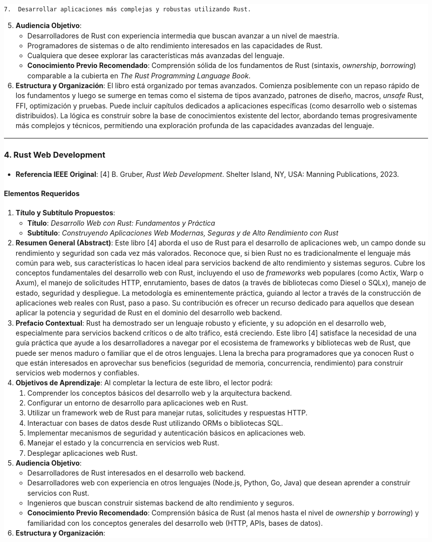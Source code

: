     7.  Desarrollar aplicaciones más complejas y robustas utilizando Rust.
5.  **Audiencia Objetivo**:
    *   Desarrolladores de Rust con experiencia intermedia que buscan avanzar a un nivel de maestría.
    *   Programadores de sistemas o de alto rendimiento interesados en las capacidades de Rust.
    *   Cualquiera que desee explorar las características más avanzadas del lenguaje.
    *   **Conocimiento Previo Recomendado**: Comprensión sólida de los fundamentos de Rust (sintaxis, *ownership*, *borrowing*) comparable a la cubierta en *The Rust Programming Language Book*.
6.  **Estructura y Organización**:
    El libro está organizado por temas avanzados. Comienza posiblemente con un repaso rápido de los fundamentos y luego se sumerge en temas como el sistema de tipos avanzado, patrones de diseño, macros, *unsafe* Rust, FFI, optimización y pruebas. Puede incluir capítulos dedicados a aplicaciones específicas (como desarrollo web o sistemas distribuidos). La lógica es construir sobre la base de conocimientos existente del lector, abordando temas progresivamente más complejos y técnicos, permitiendo una exploración profunda de las capacidades avanzadas del lenguaje.

---

### 4. Rust Web Development

*   **Referencia IEEE Original**: [4] B. Gruber, *Rust Web Development*. Shelter Island, NY, USA: Manning Publications, 2023.

#### Elementos Requeridos

1.  **Título y Subtítulo Propuestos**:
    *   **Título**: *Desarrollo Web con Rust: Fundamentos y Práctica*
    *   **Subtítulo**: *Construyendo Aplicaciones Web Modernas, Seguras y de Alto Rendimiento con Rust*
2.  **Resumen General (Abstract)**:
    Este libro [4] aborda el uso de Rust para el desarrollo de aplicaciones web, un campo donde su rendimiento y seguridad son cada vez más valorados. Reconoce que, si bien Rust no es tradicionalmente el lenguaje más común para web, sus características lo hacen ideal para servicios backend de alto rendimiento y sistemas seguros. Cubre los conceptos fundamentales del desarrollo web con Rust, incluyendo el uso de *frameworks* web populares (como Actix, Warp o Axum), el manejo de solicitudes HTTP, enrutamiento, bases de datos (a través de bibliotecas como Diesel o SQLx), manejo de estado, seguridad y despliegue. La metodología es eminentemente práctica, guiando al lector a través de la construcción de aplicaciones web reales con Rust, paso a paso. Su contribución es ofrecer un recurso dedicado para aquellos que desean aplicar la potencia y seguridad de Rust en el dominio del desarrollo web backend.
3.  **Prefacio Contextual**:
    Rust ha demostrado ser un lenguaje robusto y eficiente, y su adopción en el desarrollo web, especialmente para servicios backend críticos o de alto tráfico, está creciendo. Este libro [4] satisface la necesidad de una guía práctica que ayude a los desarrolladores a navegar por el ecosistema de frameworks y bibliotecas web de Rust, que puede ser menos maduro o familiar que el de otros lenguajes. Llena la brecha para programadores que ya conocen Rust o que están interesados en aprovechar sus beneficios (seguridad de memoria, concurrencia, rendimiento) para construir servicios web modernos y confiables.
4.  **Objetivos de Aprendizaje**:
    Al completar la lectura de este libro, el lector podrá:
    1.  Comprender los conceptos básicos del desarrollo web y la arquitectura backend.
    2.  Configurar un entorno de desarrollo para aplicaciones web en Rust.
    3.  Utilizar un framework web de Rust para manejar rutas, solicitudes y respuestas HTTP.
    4.  Interactuar con bases de datos desde Rust utilizando ORMs o bibliotecas SQL.
    5.  Implementar mecanismos de seguridad y autenticación básicos en aplicaciones web.
    6.  Manejar el estado y la concurrencia en servicios web Rust.
    7.  Desplegar aplicaciones web Rust.
5.  **Audiencia Objetivo**:
    *   Desarrolladores de Rust interesados en el desarrollo web backend.
    *   Desarrolladores web con experiencia en otros lenguajes (Node.js, Python, Go, Java) que desean aprender a construir servicios con Rust.
    *   Ingenieros que buscan construir sistemas backend de alto rendimiento y seguros.
    *   **Conocimiento Previo Recomendado**: Comprensión básica de Rust (al menos hasta el nivel de *ownership* y *borrowing*) y familiaridad con los conceptos generales del desarrollo web (HTTP, APIs, bases de datos).
6.  **Estructura y Organización**: